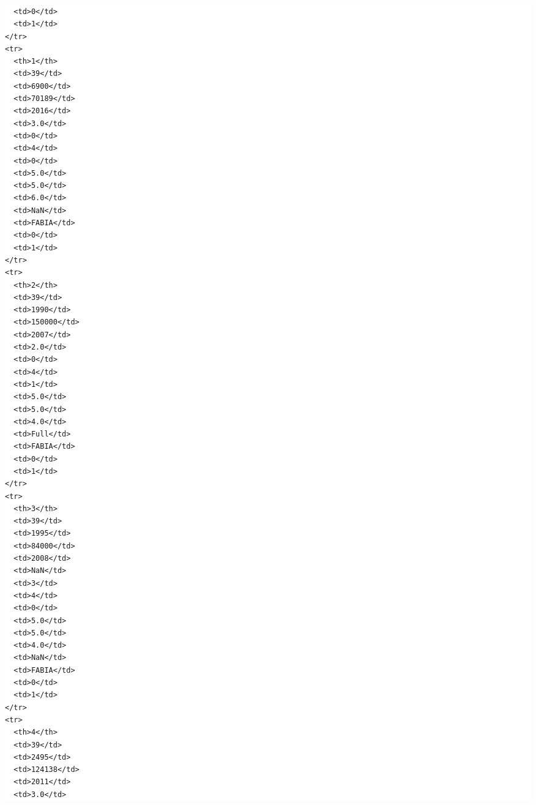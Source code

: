       <td>0</td>
      <td>1</td>
    </tr>
    <tr>
      <th>1</th>
      <td>39</td>
      <td>6900</td>
      <td>70189</td>
      <td>2016</td>
      <td>3.0</td>
      <td>0</td>
      <td>4</td>
      <td>0</td>
      <td>5.0</td>
      <td>5.0</td>
      <td>6.0</td>
      <td>NaN</td>
      <td>FABIA</td>
      <td>0</td>
      <td>1</td>
    </tr>
    <tr>
      <th>2</th>
      <td>39</td>
      <td>1990</td>
      <td>150000</td>
      <td>2007</td>
      <td>2.0</td>
      <td>0</td>
      <td>4</td>
      <td>1</td>
      <td>5.0</td>
      <td>5.0</td>
      <td>4.0</td>
      <td>Full</td>
      <td>FABIA</td>
      <td>0</td>
      <td>1</td>
    </tr>
    <tr>
      <th>3</th>
      <td>39</td>
      <td>1995</td>
      <td>84000</td>
      <td>2008</td>
      <td>NaN</td>
      <td>3</td>
      <td>4</td>
      <td>0</td>
      <td>5.0</td>
      <td>5.0</td>
      <td>4.0</td>
      <td>NaN</td>
      <td>FABIA</td>
      <td>0</td>
      <td>1</td>
    </tr>
    <tr>
      <th>4</th>
      <td>39</td>
      <td>2495</td>
      <td>124138</td>
      <td>2011</td>
      <td>3.0</td>